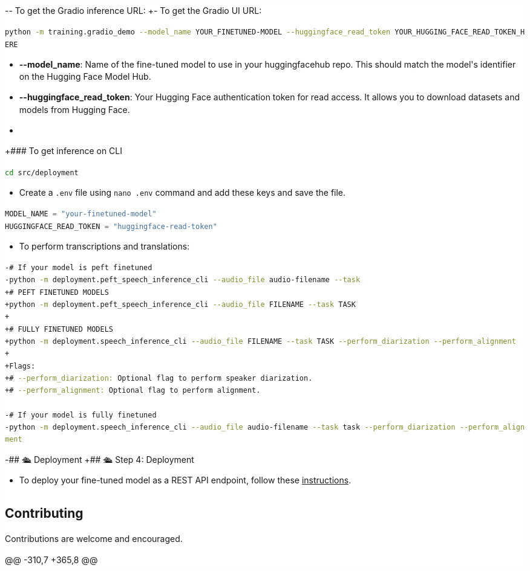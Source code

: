 -- To get the Gradio inference URL:
+- To get the Gradio UI URL:
 ```bash
 python -m training.gradio_demo --model_name YOUR_FINETUNED-MODEL --huggingface_read_token YOUR_HUGGING_FACE_READ_TOKEN_HERE 
 ```
 - **--model_name**: Name of the fine-tuned model to use in your huggingfacehub repo. This should match the model's identifier on the Hugging Face Model Hub.
 - **--huggingface_read_token**: Your Hugging Face authentication token for read access. It allows you to download datasets and models from Hugging Face.
 
-
+### To get inference on CLI
 ```bash
 cd src/deployment
 ```
 - Create a `.env` file using `nano .env` command and add these keys and save the file.
 ```python
 MODEL_NAME = "your-finetuned-model"
 HUGGINGFACE_READ_TOKEN = "huggingface-read-token"
 ```
 
 - To perform transcriptions and translations:
 
 ```bash
-# If your model is peft finetuned
-python -m deployment.peft_speech_inference_cli --audio_file audio-filename --task 
+# PEFT FINETUNED MODELS
+python -m deployment.peft_speech_inference_cli --audio_file FILENAME --task TASK 
+
+# FULLY FINETUNED MODELS
+python -m deployment.speech_inference_cli --audio_file FILENAME --task TASK --perform_diarization --perform_alignment
+
+Flags:
+# --perform_diarization: Optional flag to perform speaker diarization.
+# --perform_alignment: Optional flag to perform alignment.
 
-# If your model is fully finetuned
-python -m deployment.speech_inference_cli --audio_file audio-filename --task task --perform_diarization --perform_alignment
 ```
 
-## 🛳️ Deployment
+## 🛳️ Step 4: Deployment
 
 - To deploy your fine-tuned model as a REST API endpoint, follow these [instructions](https://github.com/KevKibe/African-Whisper/blob/master/DOCS/deployment.md).
 
 
 ## Contributing 
 Contributions are welcome and encouraged.
 
@@ -310,7 +365,8 @@
 
 